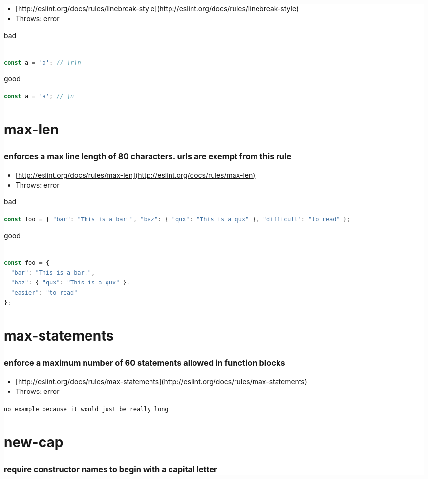 + [http://eslint.org/docs/rules/linebreak-style](http://eslint.org/docs/rules/linebreak-style)
+ Throws: error

bad

```javascript

const a = 'a'; // \r\n
```

good

```javascript
const a = 'a'; // \n
```

# max-len

### enforces a max line length of 80 characters.  urls are exempt from this rule

+ [http://eslint.org/docs/rules/max-len](http://eslint.org/docs/rules/max-len)
+ Throws: error

bad

```javascript
const foo = { "bar": "This is a bar.", "baz": { "qux": "This is a qux" }, "difficult": "to read" };
```

good

```javascript

const foo = {
  "bar": "This is a bar.",
  "baz": { "qux": "This is a qux" },
  "easier": "to read"
};
```

# max-statements

### enforce a maximum number of 60 statements allowed in function blocks

+ [http://eslint.org/docs/rules/max-statements](http://eslint.org/docs/rules/max-statements)
+ Throws: error

`no example because it would just be really long`

# new-cap

### require constructor names to begin with a capital letter
